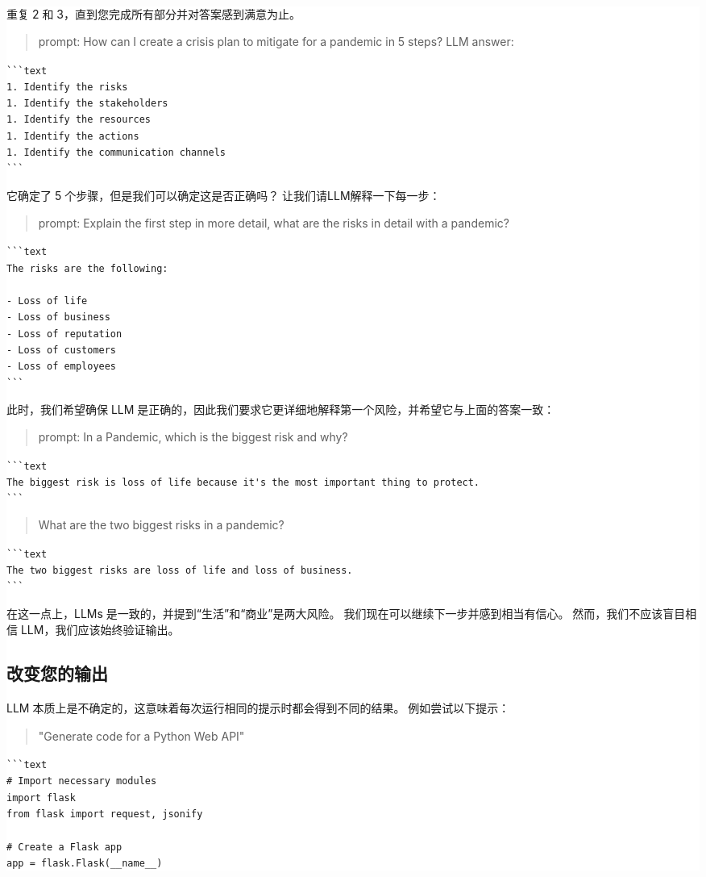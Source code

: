 重复 2 和 3，直到您完成所有部分并对答案感到满意为止。

> prompt: How can I create a crisis plan to mitigate for a pandemic in 5 steps?
LLM answer:

    ```text
    1. Identify the risks
    1. Identify the stakeholders
    1. Identify the resources
    1. Identify the actions
    1. Identify the communication channels
    ```

它确定了 5 个步骤，但是我们可以确定这是否正确吗？ 让我们请LLM解释一下每一步：

> prompt: Explain the first step in more detail, what are the risks in detail with a pandemic?

    ```text
    The risks are the following:
    
    - Loss of life
    - Loss of business
    - Loss of reputation
    - Loss of customers
    - Loss of employees
    ```

此时，我们希望确保 LLM 是正确的，因此我们要求它更详细地解释第一个风险，并希望它与上面的答案一致：

> prompt: In a Pandemic, which is the biggest risk and why?

    ```text
    The biggest risk is loss of life because it's the most important thing to protect.
    ```

> What are the two biggest risks in a pandemic?

    ```text
    The two biggest risks are loss of life and loss of business.
    ```

在这一点上，LLMs 是一致的，并提到“生活”和“商业”是两大风险。 我们现在可以继续下一步并感到相当有信心。 然而，我们不应该盲目相信 LLM，我们应该始终验证输出。

## 改变您的输出

LLM 本质上是不确定的，这意味着每次运行相同的提示时都会得到不同的结果。 例如尝试以下提示：

> "Generate code for a Python Web API"

    ```text
    # Import necessary modules
    import flask
    from flask import request, jsonify
    
    # Create a Flask app
    app = flask.Flask(__name__)
    